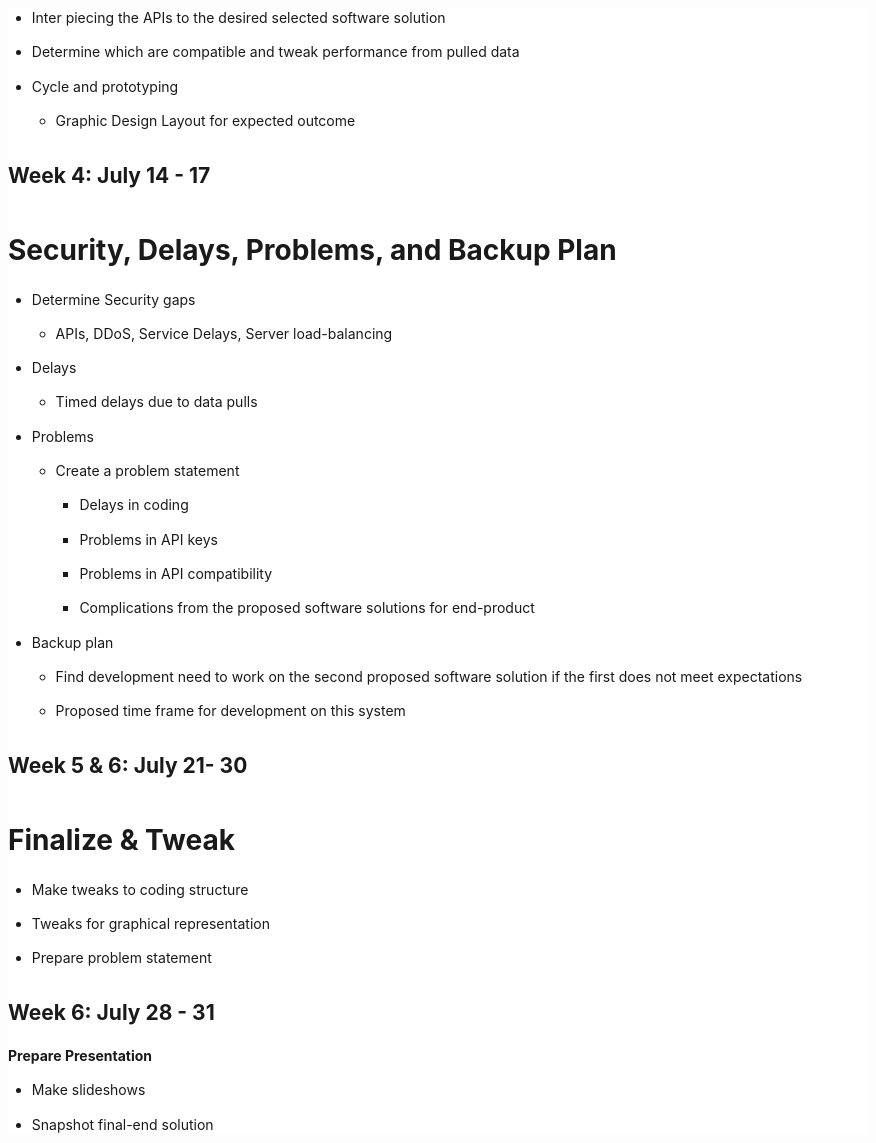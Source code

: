 * Inter piecing the APIs to the desired selected software solution

* Determine which are compatible and tweak performance from pulled data

* Cycle and prototyping

   * Graphic Design Layout for expected outcome

## Week 4: July 14 - 17

# **Security, Delays, Problems, and Backup Plan**

* Determine Security gaps

   * APIs, DDoS, Service Delays, Server load-balancing

* Delays

   * Timed delays due to data pulls

* Problems

   * Create a problem statement

      * Delays in coding

      * Problems in API keys

      * Problems in API compatibility

      * Complications from the proposed software solutions for end-product

* Backup plan

   * Find development need to work on the second proposed software solution if the first does not meet expectations

   * Proposed time frame for development on this system

## Week 5 & 6: July 21-  30

# **Finalize & Tweak**

* Make tweaks to coding structure

* Tweaks for graphical representation

* Prepare problem statement

## Week 6: July 28 - 31

**Prepare Presentation**

* Make slideshows

* Snapshot final-end solution
